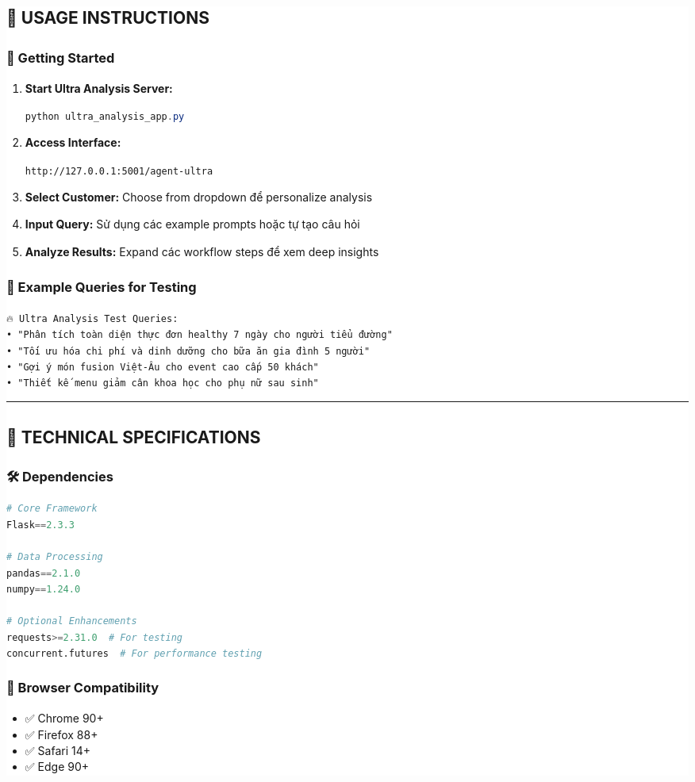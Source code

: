 ## 🚀 USAGE INSTRUCTIONS

### 🌟 Getting Started

1. **Start Ultra Analysis Server:**
   ```powershell
   python ultra_analysis_app.py
   ```

2. **Access Interface:**
   ```
   http://127.0.0.1:5001/agent-ultra
   ```

3. **Select Customer:** Choose from dropdown để personalize analysis

4. **Input Query:** Sử dụng các example prompts hoặc tự tạo câu hỏi

5. **Analyze Results:** Expand các workflow steps để xem deep insights

### 📝 Example Queries for Testing

```
🔥 Ultra Analysis Test Queries:
• "Phân tích toàn diện thực đơn healthy 7 ngày cho người tiểu đường"
• "Tối ưu hóa chi phí và dinh dưỡng cho bữa ăn gia đình 5 người"  
• "Gợi ý món fusion Việt-Âu cho event cao cấp 50 khách"
• "Thiết kế menu giảm cân khoa học cho phụ nữ sau sinh"
```

---

## 🔧 TECHNICAL SPECIFICATIONS

### 🛠️ Dependencies

```python
# Core Framework
Flask==2.3.3

# Data Processing  
pandas==2.1.0
numpy==1.24.0

# Optional Enhancements
requests>=2.31.0  # For testing
concurrent.futures  # For performance testing
```

### 🎯 Browser Compatibility

- ✅ Chrome 90+
- ✅ Firefox 88+
- ✅ Safari 14+
- ✅ Edge 90+
